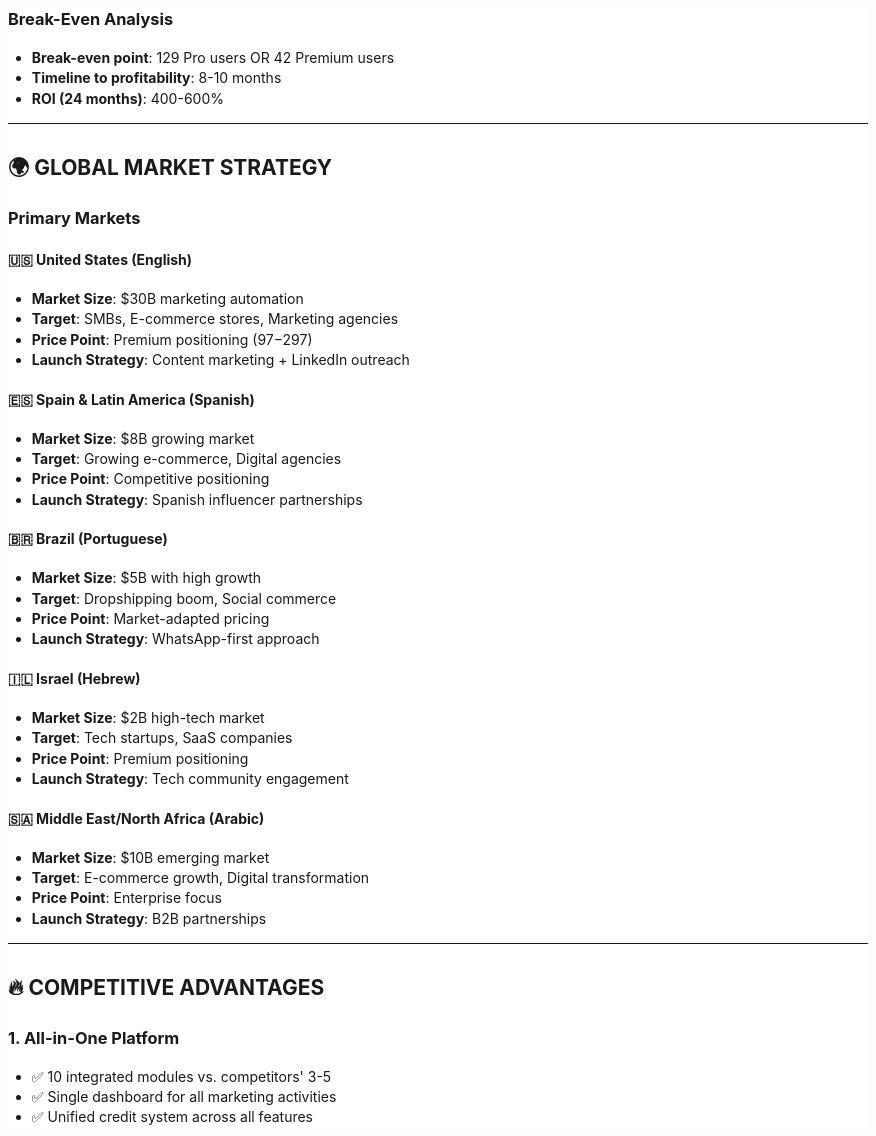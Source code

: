 ### **Break-Even Analysis**
- **Break-even point**: 129 Pro users OR 42 Premium users
- **Timeline to profitability**: 8-10 months
- **ROI (24 months)**: 400-600%

---

## 🌍 GLOBAL MARKET STRATEGY

### **Primary Markets**

#### 🇺🇸 **United States (English)**
- **Market Size**: $30B marketing automation
- **Target**: SMBs, E-commerce stores, Marketing agencies
- **Price Point**: Premium positioning ($97-$297)
- **Launch Strategy**: Content marketing + LinkedIn outreach

#### 🇪🇸 **Spain & Latin America (Spanish)**
- **Market Size**: $8B growing market
- **Target**: Growing e-commerce, Digital agencies
- **Price Point**: Competitive positioning
- **Launch Strategy**: Spanish influencer partnerships

#### 🇧🇷 **Brazil (Portuguese)**
- **Market Size**: $5B with high growth
- **Target**: Dropshipping boom, Social commerce
- **Price Point**: Market-adapted pricing
- **Launch Strategy**: WhatsApp-first approach

#### 🇮🇱 **Israel (Hebrew)**
- **Market Size**: $2B high-tech market
- **Target**: Tech startups, SaaS companies
- **Price Point**: Premium positioning
- **Launch Strategy**: Tech community engagement

#### 🇸🇦 **Middle East/North Africa (Arabic)**
- **Market Size**: $10B emerging market
- **Target**: E-commerce growth, Digital transformation
- **Price Point**: Enterprise focus
- **Launch Strategy**: B2B partnerships

---

## 🔥 COMPETITIVE ADVANTAGES

### **1. All-in-One Platform**
- ✅ 10 integrated modules vs. competitors' 3-5
- ✅ Single dashboard for all marketing activities
- ✅ Unified credit system across all features
